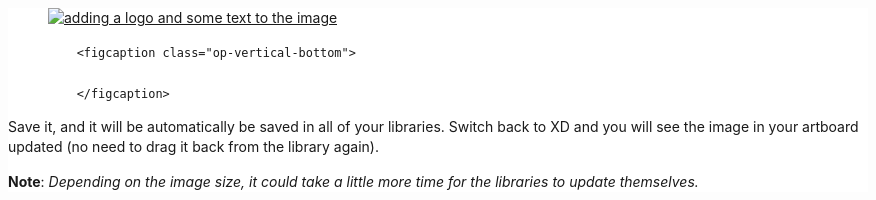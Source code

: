 









<figure >
	<a href="https://cloud.netlifyusercontent.com/assets/344dbf88-fdf9-42bb-adb4-46f01eedd629/85bfa3fe-7a86-4df9-a478-5fef388429ed/wireframing-process-photoshop-xd-image-23.png">
		<img
			srcset="https://res.cloudinary.com/indysigner/image/fetch/f_auto,q_auto/w_400/https://cloud.netlifyusercontent.com/assets/344dbf88-fdf9-42bb-adb4-46f01eedd629/85bfa3fe-7a86-4df9-a478-5fef388429ed/wireframing-process-photoshop-xd-image-23.png 400w,
			        https://res.cloudinary.com/indysigner/image/fetch/f_auto,q_auto/w_800/https://cloud.netlifyusercontent.com/assets/344dbf88-fdf9-42bb-adb4-46f01eedd629/85bfa3fe-7a86-4df9-a478-5fef388429ed/wireframing-process-photoshop-xd-image-23.png 800w,
			        https://res.cloudinary.com/indysigner/image/fetch/f_auto,q_auto/w_1200/https://cloud.netlifyusercontent.com/assets/344dbf88-fdf9-42bb-adb4-46f01eedd629/85bfa3fe-7a86-4df9-a478-5fef388429ed/wireframing-process-photoshop-xd-image-23.png 1200w,
			        https://res.cloudinary.com/indysigner/image/fetch/f_auto,q_auto/w_1600/https://cloud.netlifyusercontent.com/assets/344dbf88-fdf9-42bb-adb4-46f01eedd629/85bfa3fe-7a86-4df9-a478-5fef388429ed/wireframing-process-photoshop-xd-image-23.png 1600w,
			        https://res.cloudinary.com/indysigner/image/fetch/f_auto,q_auto/w_2000/https://cloud.netlifyusercontent.com/assets/344dbf88-fdf9-42bb-adb4-46f01eedd629/85bfa3fe-7a86-4df9-a478-5fef388429ed/wireframing-process-photoshop-xd-image-23.png 2000w"
			src="https://res.cloudinary.com/indysigner/image/fetch/f_auto,q_auto/w_400/https://cloud.netlifyusercontent.com/assets/344dbf88-fdf9-42bb-adb4-46f01eedd629/85bfa3fe-7a86-4df9-a478-5fef388429ed/wireframing-process-photoshop-xd-image-23.png"
			sizes="100vw"
			alt="adding a logo and some text to the image"
		/>
	</a>

	
		<figcaption class="op-vertical-bottom">
			
		</figcaption>
	
</figure>


<p>Save it, and it will be automatically be saved in all of your libraries. Switch back to XD and you will see the image in your artboard updated (no need to drag it back from the library again).</p>

<p><strong>Note</strong>: <em>Depending on the image size, it could take a little more time for the libraries to update themselves.</em></p>











<figure >
	<a href="https://cloud.netlifyusercontent.com/assets/344dbf88-fdf9-42bb-adb4-46f01eedd629/57556868-e283-456e-9d81-c669f8b9c8d8/wireframing-process-photoshop-xd-image-24.png">
		<img
			srcset="https://res.cloudinary.com/indysigner/image/fetch/f_auto,q_auto/w_400/https://cloud.netlifyusercontent.com/assets/344dbf88-fdf9-42bb-adb4-46f01eedd629/57556868-e283-456e-9d81-c669f8b9c8d8/wireframing-process-photoshop-xd-image-24.png 400w,
			        https://res.cloudinary.com/indysigner/image/fetch/f_auto,q_auto/w_800/https://cloud.netlifyusercontent.com/assets/344dbf88-fdf9-42bb-adb4-46f01eedd629/57556868-e283-456e-9d81-c669f8b9c8d8/wireframing-process-photoshop-xd-image-24.png 800w,
			        https://res.cloudinary.com/indysigner/image/fetch/f_auto,q_auto/w_1200/https://cloud.netlifyusercontent.com/assets/344dbf88-fdf9-42bb-adb4-46f01eedd629/57556868-e283-456e-9d81-c669f8b9c8d8/wireframing-process-photoshop-xd-image-24.png 1200w,